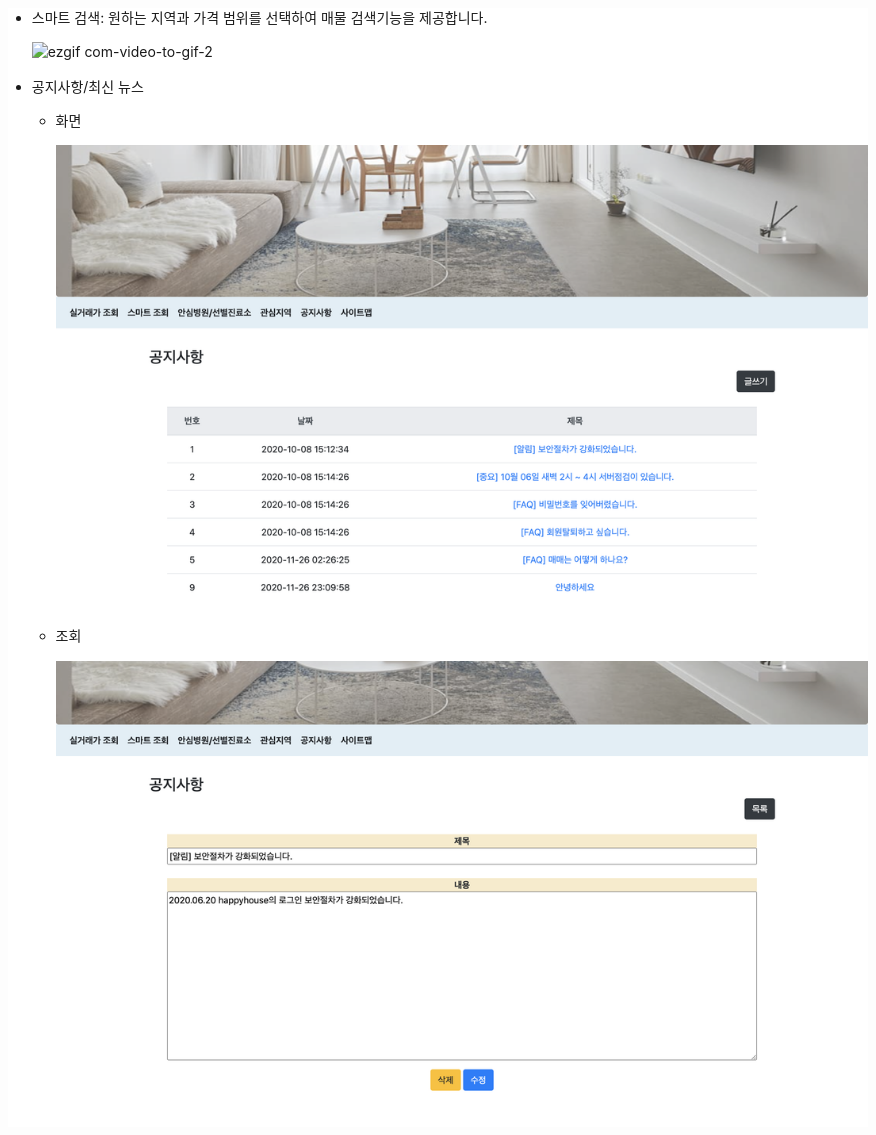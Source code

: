       
+ 스마트 검색: 원하는 지역과 가격 범위를 선택하여 매물 검색기능을 제공합니다.
  
    ![ezgif com-video-to-gif-2](https://github.com/beeeg55/HappyHouse/blob/master/HappyHouse_Final/res/%EC%82%B0%EC%B6%9C%EB%AC%BC/%EC%8A%A4%ED%81%AC%EB%A6%B0%EC%83%B7/%EC%8A%A4%EB%A7%88%ED%8A%B8%EC%A1%B0%ED%9A%8C.gif?raw=true)
      


+ 공지사항/최신 뉴스

  + 화면

    <img src="https://github.com/beeeg55/HappyHouse/blob/master/HappyHouse_Final/res/%EC%82%B0%EC%B6%9C%EB%AC%BC/%EC%8A%A4%ED%81%AC%EB%A6%B0%EC%83%B7/%EA%B3%B5%EC%A7%80%EC%82%AC%ED%95%AD.png?raw=true" >

  + 조회

    <img src="https://github.com/beeeg55/HappyHouse/blob/master/HappyHouse_Final/res/%EC%82%B0%EC%B6%9C%EB%AC%BC/%EC%8A%A4%ED%81%AC%EB%A6%B0%EC%83%B7/%EA%B3%B5%EC%A7%80%EC%82%AC%ED%95%AD%20%EC%83%81%EC%84%B8.png?raw=true" >
